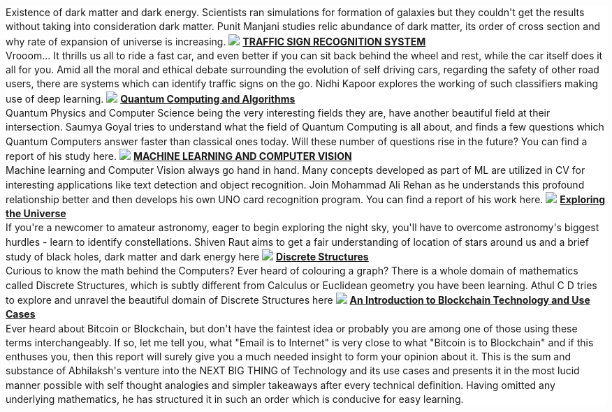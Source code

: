 Existence of dark matter and dark energy. Scientists ran simulations for formation of galaxies but they couldn't get the results without taking into consideration dark matter. Punit Manjani studies  relic abundance of dark matter, its order of cross section and why rate of expansion of universe is increasing.
	<tr>
		<td width="50%"><a href="https://drive.google.com/open?id=1Qv7fJALijAxQZoGIlutAUMphPAPI83lM" target="_blank"><img src="https://drive.google.com/uc?id=17r0oXQGsNn2SqHuUFwK9DRSqZid9SFIy"></a>
		<td> <a href="https://drive.google.com/open?id=1Qv7fJALijAxQZoGIlutAUMphPAPI83lM" target="_blank"><b>TRAFFIC SIGN RECOGNITION SYSTEM</b></a><br>
Vrooom... It thrills us all to ride a fast car, and even better if you can sit back behind the wheel and rest, while the car itself does it all for you. Amid all the moral and ethical debate surrounding the evolution of self driving cars, regarding the safety of other road users, there are systems which can identify traffic signs on the go. Nidhi Kapoor explores the working of such classifiers making use of deep learning. 
	<tr>
		<td width="50%"><a href="https://drive.google.com/open?id=1nChahIgU5US1vjxlMRa13wUFAipbi5iP" target="_blank"><img src="https://drive.google.com/uc?id=1UfRNa_wkK7NJ9DGvmK8CV-uyLUxeWZBJ"></a>
		<td> <a href="https://drive.google.com/open?id=1nChahIgU5US1vjxlMRa13wUFAipbi5iP" target="_blank"><b>Quantum Computing and Algorithms</b></a><br>
Quantum Physics and Computer Science being the very interesting fields they are, have another beautiful field at their intersection. Saumya Goyal tries to understand what the field of Quantum Computing is all about, and finds a few questions which Quantum Computers answer faster than classical ones today. Will these number of questions rise in the future? You can find a report of his study here.
	<tr>
		<td width="50%"><a href="https://drive.google.com/open?id=1I7M4cw0NcLDD6TTyn1GUE2Tbgjlr0tps" target="_blank"><img src="https://drive.google.com/uc?id=16Jy11S9DGiCxXiRrXG8NUvDKCyk-QoyP"></a>
		<td> <a href="https://drive.google.com/open?id=1I7M4cw0NcLDD6TTyn1GUE2Tbgjlr0tps" target="_blank"><b>MACHINE LEARNING AND COMPUTER VISION</b></a><br>
Machine learning and Computer Vision always go hand in hand. Many concepts developed as part of ML are utilized in CV for interesting applications like text detection and object recognition. Join Mohammad Ali Rehan as he understands this profound relationship better and then develops his own UNO card recognition program. You can find a report of his work here.
	<tr>
		<td width="50%"><a href="https://drive.google.com/open?id=1gPkeCyO6BuKbfMVu-hUMN1Fz-vxDkSaQ" target="_blank"><img src="https://drive.google.com/uc?id=1ejO9F2rqxEqkG3vUw30OKiGfWbJ7Z2TI"></a>
		<td> <a href="https://drive.google.com/open?id=1gPkeCyO6BuKbfMVu-hUMN1Fz-vxDkSaQ" target="_blank"><b>Exploring the Universe</b></a><br>
If you're a newcomer to amateur astronomy, eager to begin exploring the night sky, you'll have to overcome astronomy's biggest hurdles - learn to identify constellations. Shiven Raut aims to get a fair understanding of location of stars around us and a brief study of black holes, dark matter and dark energy here 
	<tr>
		<td width="50%"><a href="https://drive.google.com/open?id=11NE_mjkzX2pErm2WWIlKDBUy5-tt5TLY" target="_blank"><img src="https://drive.google.com/uc?id=1r6CKnoZuSRwbu2qatB3krTQIv_L9-btb"></a>
		<td> <a href="https://drive.google.com/open?id=11NE_mjkzX2pErm2WWIlKDBUy5-tt5TLY" target="_blank"><b>Discrete Structures</b></a><br>
Curious to know the math behind the Computers? Ever heard of colouring a graph? There is a whole domain of mathematics called Discrete Structures, which is subtly different from Calculus or Euclidean geometry you have been learning. Athul C D tries to explore  and unravel the beautiful domain of Discrete Structures here
	<tr>
		<td width="50%"><a href="https://drive.google.com/open?id=1ksPK-EBjVxZDUTBBRf5n_2uOT3xoHeFe" target="_blank"><img src="https://drive.google.com/uc?id=1RNPJ_z6bGQbNBU0TGLTz8BiBGW3mYP4U"></a>
		<td> <a href="https://drive.google.com/open?id=1ksPK-EBjVxZDUTBBRf5n_2uOT3xoHeFe" target="_blank"><b>An Introduction to Blockchain Technology and Use Cases</b></a><br>
Ever heard about Bitcoin or Blockchain, but don't have the faintest idea or probably you are among one of those using these terms interchangeably. If so, let me tell you, what "Email is to Internet" is very close to what "Bitcoin is to Blockchain" and if this enthuses you, then this report will surely give you a much needed insight to form your opinion about it. This is the sum and substance of Abhilaksh's venture into the NEXT BIG THING of Technology and its use cases and presents it in the most lucid manner possible with self thought analogies and simpler takeaways after every technical definition. Having omitted any underlying mathematics, he has structured it in such an order which is conducive for easy learning. 
